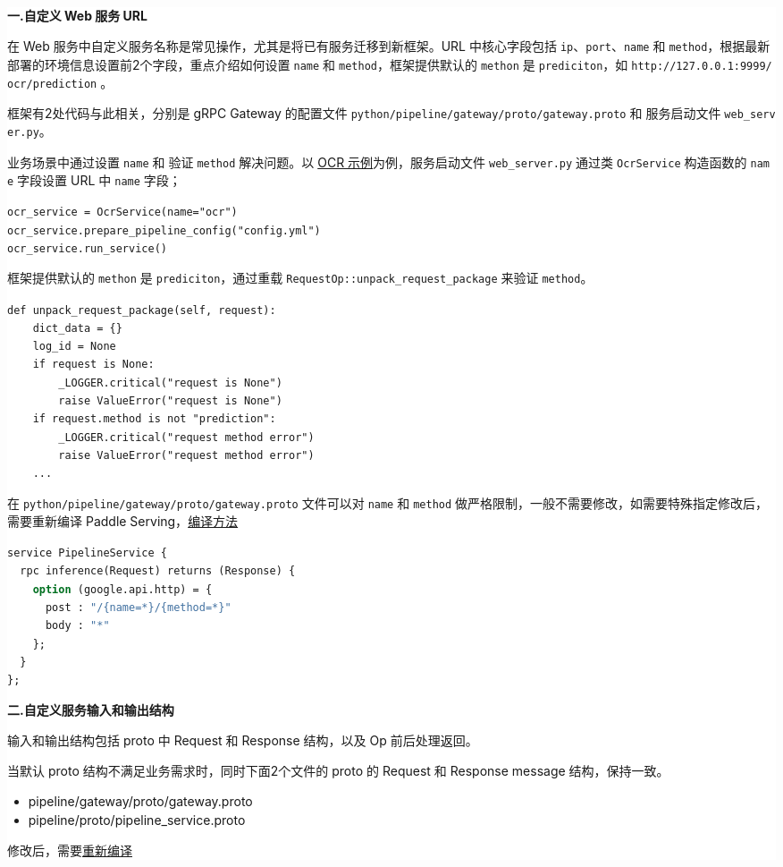 <a name="3.1"></a>

**一.自定义 Web 服务 URL**

在 Web 服务中自定义服务名称是常见操作，尤其是将已有服务迁移到新框架。URL 中核心字段包括 `ip`、`port`、`name` 和 `method`，根据最新部署的环境信息设置前2个字段，重点介绍如何设置 `name` 和 `method`，框架提供默认的 `methon` 是 `prediciton`，如 `http://127.0.0.1:9999/ocr/prediction` 。

框架有2处代码与此相关，分别是 gRPC Gateway 的配置文件 `python/pipeline/gateway/proto/gateway.proto` 和 服务启动文件 `web_server.py`。

业务场景中通过设置 `name` 和 验证 `method` 解决问题。以 [OCR 示例]()为例，服务启动文件 `web_server.py` 通过类 `OcrService` 构造函数的 `name` 字段设置 URL 中 `name` 字段；
```
ocr_service = OcrService(name="ocr")
ocr_service.prepare_pipeline_config("config.yml")
ocr_service.run_service()
``` 

框架提供默认的 `methon` 是 `prediciton`，通过重载 `RequestOp::unpack_request_package` 来验证 `method`。
```
def unpack_request_package(self, request):
    dict_data = {}
    log_id = None
    if request is None:
        _LOGGER.critical("request is None")
        raise ValueError("request is None")
    if request.method is not "prediction":
        _LOGGER.critical("request method error")
        raise ValueError("request method error")      
    ...
```

在 `python/pipeline/gateway/proto/gateway.proto` 文件可以对 `name` 和 `method` 做严格限制，一般不需要修改，如需要特殊指定修改后，需要重新编译 Paddle Serving，[编译方法]()

```proto
service PipelineService {
  rpc inference(Request) returns (Response) {
    option (google.api.http) = {
      post : "/{name=*}/{method=*}"
      body : "*"
    };
  }
};
```
<a name="3.2"></a>

**二.自定义服务输入和输出结构**

输入和输出结构包括 proto 中 Request 和 Response 结构，以及 Op 前后处理返回。

当默认 proto 结构不满足业务需求时，同时下面2个文件的 proto 的 Request 和 Response message 结构，保持一致。
- pipeline/gateway/proto/gateway.proto 
- pipeline/proto/pipeline_service.proto

修改后，需要[重新编译]()

<a name="3.3"></a>
